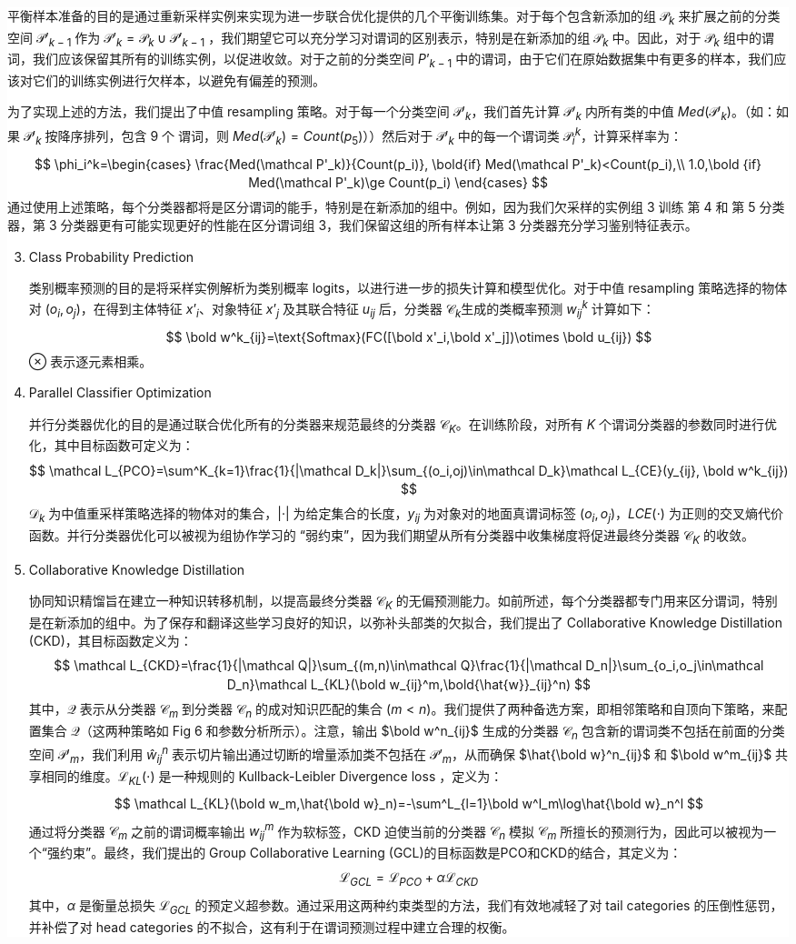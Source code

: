    平衡样本准备的目的是通过重新采样实例来实现为进一步联合优化提供的几个平衡训练集。对于每个包含新添加的组 $\mathcal P_k$ 来扩展之前的分类空间 $\mathcal P’_{k−1}$ 作为 $\mathcal P’_k=\mathcal P_k∪\mathcal P’_{k−1}$ ，我们期望它可以充分学习对谓词的区别表示，特别是在新添加的组 $\mathcal P_k$ 中。因此，对于 $\mathcal P_k$ 组中的谓词，我们应该保留其所有的训练实例，以促进收敛。对于之前的分类空间 $P’_{k−1}$ 中的谓词，由于它们在原始数据集中有更多的样本，我们应该对它们的训练实例进行欠样本，以避免有偏差的预测。

   为了实现上述的方法，我们提出了中值 resampling 策略。对于每一个分类空间 $\mathcal P'_k$，我们首先计算 $\mathcal P'_k$ 内所有类的中值 $Med(\mathcal P'_k)$。（如：如果 $\mathcal P'_k$ 按降序排列，包含 9 个 谓词，则 $Med(\mathcal P'_k)=Count(p_5)$））然后对于 $\mathcal P'_k$ 中的每一个谓词类 $\mathcal P^k_i$，计算采样率为：
   $$
   \phi_i^k=\begin{cases}
   \frac{Med(\mathcal P'_k)}{Count(p_i)}, \bold{if} Med(\mathcal P'_k)<Count(p_i),\\
   1.0,\bold {if} Med(\mathcal P'_k)\ge Count(p_i)
   \end{cases}
   $$
   通过使用上述策略，每个分类器都将是区分谓词的能手，特别是在新添加的组中。例如，因为我们欠采样的实例组 3 训练 第 4 和 第 5 分类器，第 3 分类器更有可能实现更好的性能在区分谓词组 3，我们保留这组的所有样本让第 3 分类器充分学习鉴别特征表示。

3. Class Probability Prediction

   类别概率预测的目的是将采样实例解析为类别概率 logits，以进行进一步的损失计算和模型优化。对于中值 resampling 策略选择的物体对 $(o_i,o_j)$，在得到主体特征 $x’_i$、对象特征 $x’_j$ 及其联合特征 $u_{ij}$ 后，分类器 $\mathcal C_k$生成的类概率预测 $w^k_{ij}$ 计算如下：
   $$
   \bold w^k_{ij}=\text{Softmax}(FC([\bold x'_i,\bold x'_j])\otimes \bold u_{ij})
   $$
   $\otimes$ 表示逐元素相乘。

4. Parallel Classifier Optimization

   并行分类器优化的目的是通过联合优化所有的分类器来规范最终的分类器 $\mathcal C_K$。在训练阶段，对所有 $K$ 个谓词分类器的参数同时进行优化，其中目标函数可定义为：
   $$
   \mathcal L_{PCO}=\sum^K_{k=1}\frac{1}{|\mathcal D_k|}\sum_{(o_i,oj)\in\mathcal D_k}\mathcal L_{CE}(y_{ij}, \bold w^k_{ij})
   $$
    $\mathcal D_k$ 为中值重采样策略选择的物体对的集合，$|·|$ 为给定集合的长度，$y_{ij}$ 为对象对的地面真谓词标签 $(o_i,o_j)$，$LCE(\cdot)$ 为正则的交叉熵代价函数。并行分类器优化可以被视为组协作学习的 “弱约束”，因为我们期望从所有分类器中收集梯度将促进最终分类器 $\mathcal C_K$ 的收敛。

5. Collaborative Knowledge Distillation

   协同知识精馏旨在建立一种知识转移机制，以提高最终分类器 $\mathcal C_K$ 的无偏预测能力。如前所述，每个分类器都专门用来区分谓词，特别是在新添加的组中。为了保存和翻译这些学习良好的知识，以弥补头部类的欠拟合，我们提出了 Collaborative Knowledge Distillation (CKD)，其目标函数定义为：
   $$
   \mathcal L_{CKD}=\frac{1}{|\mathcal Q|}\sum_{(m,n)\in\mathcal Q}\frac{1}{|\mathcal D_n|}\sum_{o_i,o_j\in\mathcal D_n}\mathcal L_{KL}(\bold w_{ij}^m,\bold{\hat{w}}_{ij}^n)
   $$
   其中，$\mathcal Q$ 表示从分类器 $\mathcal C_m$ 到分类器 $\mathcal C_n$ 的成对知识匹配的集合 $(m<n)$。我们提供了两种备选方案，即相邻策略和自顶向下策略，来配置集合 $\mathcal Q$（这两种策略如 Fig 6 和参数分析所示）。注意，输出 $\bold w^n_{ij}$ 生成的分类器 $\mathcal C_n$ 包含新的谓词类不包括在前面的分类空间 $\mathcal P'_m$，我们利用 $\hat{w}^n_{ij}$ 表示切片输出通过切断的增量添加类不包括在 $\mathcal P’_m$，从而确保 $\hat{\bold w}^n_{ij}$ 和 $\bold w^m_{ij}$ 共享相同的维度。$\mathcal L_{KL}(\cdot)$ 是一种规则的 Kullback-Leibler Divergence loss ，定义为：
   $$
   \mathcal L_{KL}(\bold w_m,\hat{\bold w}_n)=-\sum^L_{l=1}\bold w^l_m\log\hat{\bold w}_n^l
   $$
   通过将分类器 $\mathcal C_m$ 之前的谓词概率输出 $w_{ij}^m$ 作为软标签，CKD 迫使当前的分类器 $\mathcal C_n$ 模拟 $\mathcal C_m$ 所擅长的预测行为，因此可以被视为一个“强约束”。最终，我们提出的 Group Collaborative Learning (GCL)的目标函数是PCO和CKD的结合，其定义为：
   $$
   \mathcal L_{GCL}=\mathcal L_{PCO}+\alpha\mathcal L_{CKD}
   $$
   其中，$\alpha$ 是衡量总损失 $\mathcal L_{GCL}$ 的预定义超参数。通过采用这两种约束类型的方法，我们有效地减轻了对 tail categories 的压倒性惩罚，并补偿了对 head categories 的不拟合，这有利于在谓词预测过程中建立合理的权衡。
